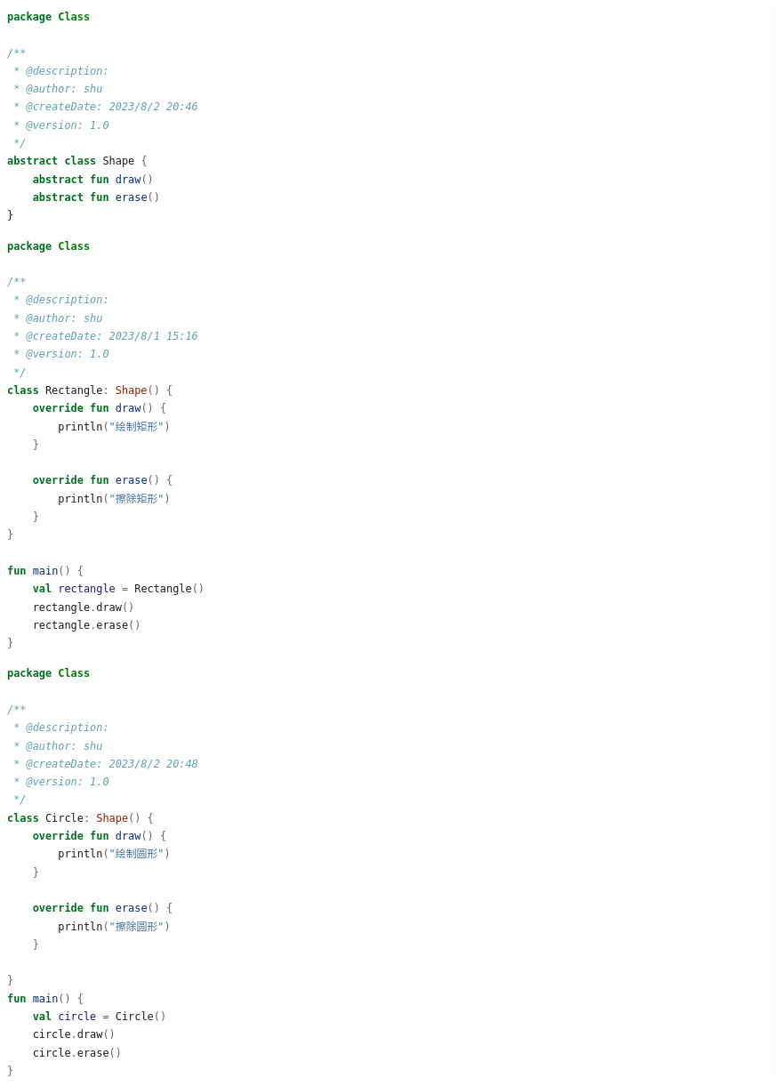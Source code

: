 ```kotlin
package Class

/**
 * @description:
 * @author: shu
 * @createDate: 2023/8/2 20:46
 * @version: 1.0
 */
abstract class Shape {
    abstract fun draw()
    abstract fun erase()
}
```

```kotlin
package Class

/**
 * @description:
 * @author: shu
 * @createDate: 2023/8/1 15:16
 * @version: 1.0
 */
class Rectangle: Shape() {
    override fun draw() {
        println("绘制矩形")
    }

    override fun erase() {
        println("擦除矩形")
    }
}

fun main() {
    val rectangle = Rectangle()
    rectangle.draw()
    rectangle.erase()
}
```

```kotlin
package Class

/**
 * @description:
 * @author: shu
 * @createDate: 2023/8/2 20:48
 * @version: 1.0
 */
class Circle: Shape() {
    override fun draw() {
        println("绘制圆形")
    }

    override fun erase() {
        println("擦除圆形")
    }

}
fun main() {
    val circle = Circle()
    circle.draw()
    circle.erase()
}
```